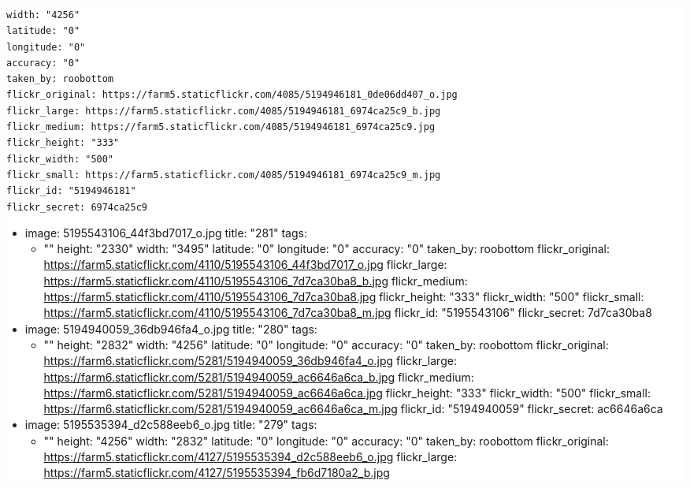     width: "4256"
    latitude: "0"
    longitude: "0"
    accuracy: "0"
    taken_by: roobottom
    flickr_original: https://farm5.staticflickr.com/4085/5194946181_0de06dd407_o.jpg
    flickr_large: https://farm5.staticflickr.com/4085/5194946181_6974ca25c9_b.jpg
    flickr_medium: https://farm5.staticflickr.com/4085/5194946181_6974ca25c9.jpg
    flickr_height: "333"
    flickr_width: "500"
    flickr_small: https://farm5.staticflickr.com/4085/5194946181_6974ca25c9_m.jpg
    flickr_id: "5194946181"
    flickr_secret: 6974ca25c9
  - 
    image: 5195543106_44f3bd7017_o.jpg
    title: "281"
    tags:
      - ""
    height: "2330"
    width: "3495"
    latitude: "0"
    longitude: "0"
    accuracy: "0"
    taken_by: roobottom
    flickr_original: https://farm5.staticflickr.com/4110/5195543106_44f3bd7017_o.jpg
    flickr_large: https://farm5.staticflickr.com/4110/5195543106_7d7ca30ba8_b.jpg
    flickr_medium: https://farm5.staticflickr.com/4110/5195543106_7d7ca30ba8.jpg
    flickr_height: "333"
    flickr_width: "500"
    flickr_small: https://farm5.staticflickr.com/4110/5195543106_7d7ca30ba8_m.jpg
    flickr_id: "5195543106"
    flickr_secret: 7d7ca30ba8
  - 
    image: 5194940059_36db946fa4_o.jpg
    title: "280"
    tags:
      - ""
    height: "2832"
    width: "4256"
    latitude: "0"
    longitude: "0"
    accuracy: "0"
    taken_by: roobottom
    flickr_original: https://farm6.staticflickr.com/5281/5194940059_36db946fa4_o.jpg
    flickr_large: https://farm6.staticflickr.com/5281/5194940059_ac6646a6ca_b.jpg
    flickr_medium: https://farm6.staticflickr.com/5281/5194940059_ac6646a6ca.jpg
    flickr_height: "333"
    flickr_width: "500"
    flickr_small: https://farm6.staticflickr.com/5281/5194940059_ac6646a6ca_m.jpg
    flickr_id: "5194940059"
    flickr_secret: ac6646a6ca
  - 
    image: 5195535394_d2c588eeb6_o.jpg
    title: "279"
    tags:
      - ""
    height: "4256"
    width: "2832"
    latitude: "0"
    longitude: "0"
    accuracy: "0"
    taken_by: roobottom
    flickr_original: https://farm5.staticflickr.com/4127/5195535394_d2c588eeb6_o.jpg
    flickr_large: https://farm5.staticflickr.com/4127/5195535394_fb6d7180a2_b.jpg